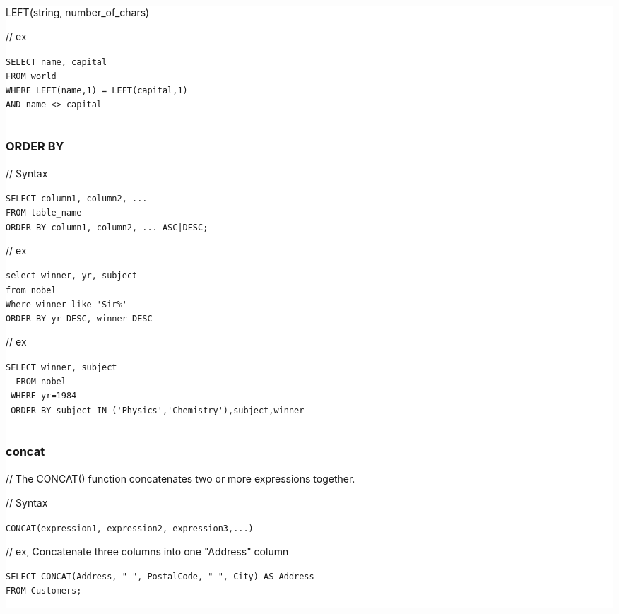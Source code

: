 LEFT(string, number_of_chars)

// ex
```
SELECT name, capital
FROM world
WHERE LEFT(name,1) = LEFT(capital,1)
AND name <> capital
```

---

### ORDER BY

// Syntax

```
SELECT column1, column2, ...
FROM table_name
ORDER BY column1, column2, ... ASC|DESC;
```

// ex
```
select winner, yr, subject
from nobel
Where winner like 'Sir%'
ORDER BY yr DESC, winner DESC
```

// ex
```
SELECT winner, subject
  FROM nobel
 WHERE yr=1984
 ORDER BY subject IN ('Physics','Chemistry'),subject,winner
 ```

----

### concat

// The CONCAT() function concatenates two or more expressions together.

// Syntax
```
CONCAT(expression1, expression2, expression3,...)
```

// ex, Concatenate three columns into one "Address" column
```
SELECT CONCAT(Address, " ", PostalCode, " ", City) AS Address
FROM Customers;
```


---
